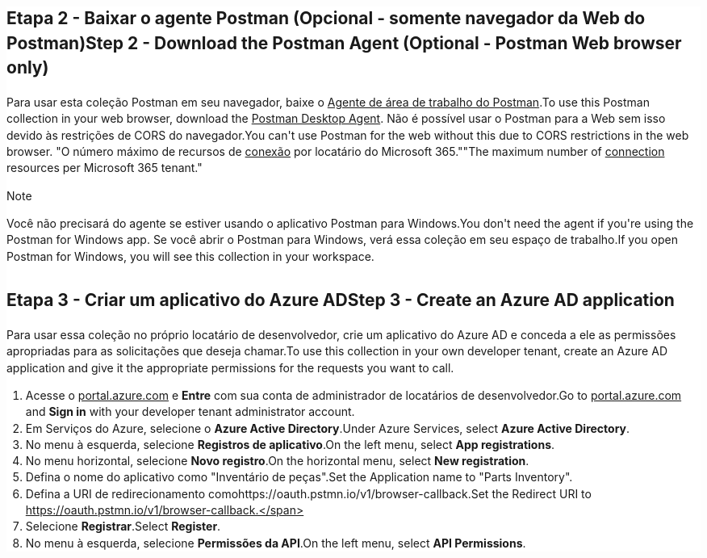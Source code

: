 ## <a name="step-2---download-the-postman-agent-optional---postman-web-browser-only"></a><span data-ttu-id="54816-127">Etapa 2 - Baixar o agente Postman (Opcional - somente navegador da Web do Postman)</span><span class="sxs-lookup"><span data-stu-id="54816-127">Step 2 - Download the Postman Agent (Optional - Postman Web browser only)</span></span>

<span data-ttu-id="54816-128">Para usar esta coleção Postman em seu navegador, baixe o [Agente de área de trabalho do Postman](https://www.postman.com/downloads).</span><span class="sxs-lookup"><span data-stu-id="54816-128">To use this Postman collection in your web browser, download the [Postman Desktop Agent](https://www.postman.com/downloads).</span></span> <span data-ttu-id="54816-129">Não é possível usar o Postman para a Web sem isso devido às restrições de CORS do navegador.</span><span class="sxs-lookup"><span data-stu-id="54816-129">You can't use Postman for the web without this due to CORS restrictions in the web browser.</span></span>
<span data-ttu-id="54816-130">"O número máximo de recursos de [conexão](/graph/api-reference/resources/externalconnection?view=graph-rest-beta&preserve-view=true) por locatário do Microsoft 365."</span><span class="sxs-lookup"><span data-stu-id="54816-130">"The maximum number of [connection](/graph/api-reference/resources/externalconnection?view=graph-rest-beta&preserve-view=true) resources per Microsoft 365 tenant."</span></span>

> [!NOTE]
> <span data-ttu-id="54816-131">Você não precisará do agente se estiver usando o aplicativo Postman para Windows.</span><span class="sxs-lookup"><span data-stu-id="54816-131">You don't need the agent if you're using the Postman for Windows app.</span></span> <span data-ttu-id="54816-132">Se você abrir o Postman para Windows, verá essa coleção em seu espaço de trabalho.</span><span class="sxs-lookup"><span data-stu-id="54816-132">If you open Postman for Windows, you will see this collection in your workspace.</span></span>

## <a name="step-3---create-an-azure-ad-application"></a><span data-ttu-id="54816-133">Etapa 3 - Criar um aplicativo do Azure AD</span><span class="sxs-lookup"><span data-stu-id="54816-133">Step 3 - Create an Azure AD application</span></span>

<span data-ttu-id="54816-134">Para usar essa coleção no próprio locatário de desenvolvedor, crie um aplicativo do Azure AD e conceda a ele as permissões apropriadas para as solicitações que deseja chamar.</span><span class="sxs-lookup"><span data-stu-id="54816-134">To use this collection in your own developer tenant, create an Azure AD application and give it the appropriate permissions for the requests you want to call.</span></span>

1. <span data-ttu-id="54816-135">Acesse o [portal.azure.com](https://portal.azure.com/) e **Entre** com sua conta de administrador de locatários de desenvolvedor.</span><span class="sxs-lookup"><span data-stu-id="54816-135">Go to [portal.azure.com](https://portal.azure.com/) and **Sign in** with your developer tenant administrator account.</span></span>
2. <span data-ttu-id="54816-136">Em Serviços do Azure, selecione o **Azure Active Directory**.</span><span class="sxs-lookup"><span data-stu-id="54816-136">Under Azure Services, select **Azure Active Directory**.</span></span>
3. <span data-ttu-id="54816-137">No menu à esquerda, selecione **Registros de aplicativo**.</span><span class="sxs-lookup"><span data-stu-id="54816-137">On the left menu, select **App registrations**.</span></span>
4. <span data-ttu-id="54816-138">No menu horizontal, selecione **Novo registro**.</span><span class="sxs-lookup"><span data-stu-id="54816-138">On the horizontal menu, select **New registration**.</span></span>
5. <span data-ttu-id="54816-139">Defina o nome do aplicativo como "Inventário de peças".</span><span class="sxs-lookup"><span data-stu-id="54816-139">Set the Application name to "Parts Inventory".</span></span>
6. <span data-ttu-id="54816-140">Defina a URI de redirecionamento comohttps://oauth.pstmn.io/v1/browser-callback.</span><span class="sxs-lookup"><span data-stu-id="54816-140">Set the Redirect URI to https://oauth.pstmn.io/v1/browser-callback.</span></span>
7. <span data-ttu-id="54816-141">Selecione **Registrar**.</span><span class="sxs-lookup"><span data-stu-id="54816-141">Select **Register**.</span></span>
8. <span data-ttu-id="54816-142">No menu à esquerda, selecione **Permissões da API**.</span><span class="sxs-lookup"><span data-stu-id="54816-142">On the left menu, select **API Permissions**.</span></span>